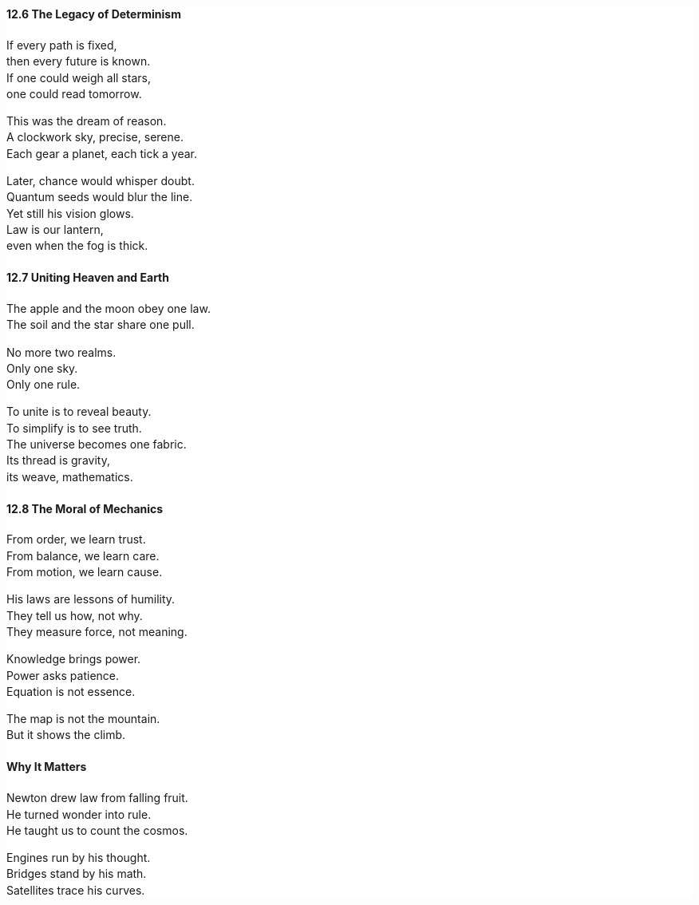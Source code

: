 #### 12.6 The Legacy of Determinism  

If every path is fixed,  
then every future is known.  
If one could weigh all stars,  
one could read tomorrow.  

This was the dream of reason.  
A clockwork sky, precise, serene.  
Each gear a planet, each tick a year.  

Later, chance would whisper doubt.  
Quantum seeds would blur the line.  
Yet still his vision glows.  
Law is our lantern,  
even when the fog is thick.  

#### 12.7 Uniting Heaven and Earth  

The apple and the moon obey one law.  
The soil and the star share one pull.  

No more two realms.  
Only one sky.  
Only one rule.  

To unite is to reveal beauty.  
To simplify is to see truth.  
The universe becomes one fabric.  
Its thread is gravity,  
its weave, mathematics.  

#### 12.8 The Moral of Mechanics  

From order, we learn trust.  
From balance, we learn care.  
From motion, we learn cause.  

His laws are lessons of humility.  
They tell us how, not why.  
They measure force, not meaning.  

Knowledge brings power.  
Power asks patience.  
Equation is not essence.  

The map is not the mountain.  
But it shows the climb.  

#### Why It Matters  

Newton drew law from falling fruit.  
He turned wonder into rule.  
He taught us to count the cosmos.  

Engines run by his thought.  
Bridges stand by his math.  
Satellites trace his curves.  
